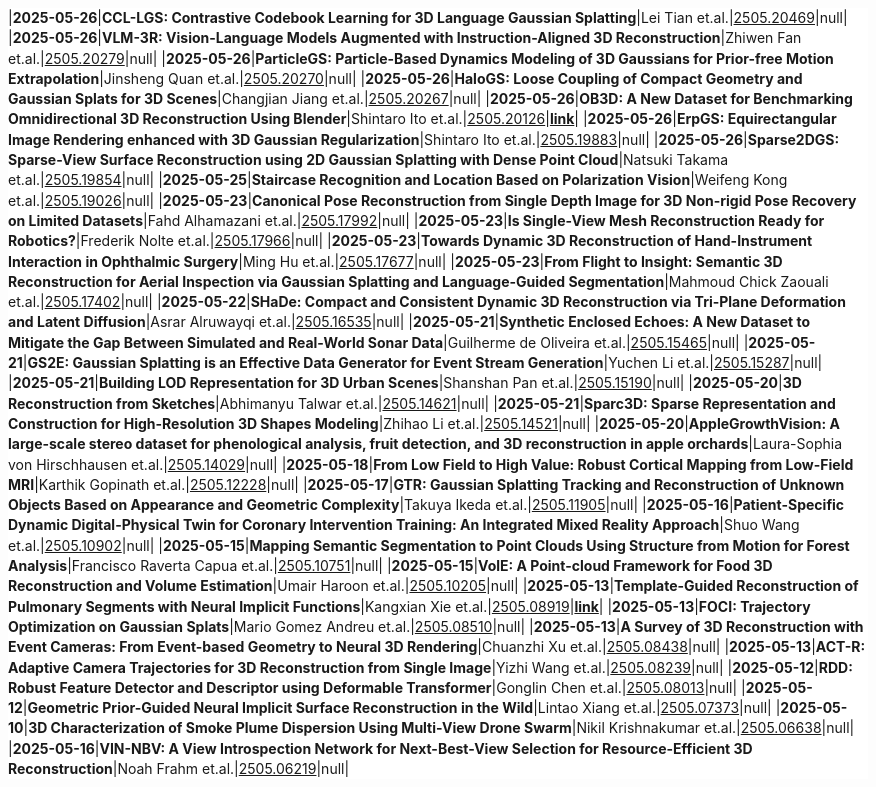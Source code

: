 |**2025-05-26**|**CCL-LGS: Contrastive Codebook Learning for 3D Language Gaussian Splatting**|Lei Tian et.al.|[2505.20469](http://arxiv.org/abs/2505.20469)|null|
|**2025-05-26**|**VLM-3R: Vision-Language Models Augmented with Instruction-Aligned 3D Reconstruction**|Zhiwen Fan et.al.|[2505.20279](http://arxiv.org/abs/2505.20279)|null|
|**2025-05-26**|**ParticleGS: Particle-Based Dynamics Modeling of 3D Gaussians for Prior-free Motion Extrapolation**|Jinsheng Quan et.al.|[2505.20270](http://arxiv.org/abs/2505.20270)|null|
|**2025-05-26**|**HaloGS: Loose Coupling of Compact Geometry and Gaussian Splats for 3D Scenes**|Changjian Jiang et.al.|[2505.20267](http://arxiv.org/abs/2505.20267)|null|
|**2025-05-26**|**OB3D: A New Dataset for Benchmarking Omnidirectional 3D Reconstruction Using Blender**|Shintaro Ito et.al.|[2505.20126](http://arxiv.org/abs/2505.20126)|**[link](https://github.com/gsisaoki/omnidirectional_blender_3d_dataset)**|
|**2025-05-26**|**ErpGS: Equirectangular Image Rendering enhanced with 3D Gaussian Regularization**|Shintaro Ito et.al.|[2505.19883](http://arxiv.org/abs/2505.19883)|null|
|**2025-05-26**|**Sparse2DGS: Sparse-View Surface Reconstruction using 2D Gaussian Splatting with Dense Point Cloud**|Natsuki Takama et.al.|[2505.19854](http://arxiv.org/abs/2505.19854)|null|
|**2025-05-25**|**Staircase Recognition and Location Based on Polarization Vision**|Weifeng Kong et.al.|[2505.19026](http://arxiv.org/abs/2505.19026)|null|
|**2025-05-23**|**Canonical Pose Reconstruction from Single Depth Image for 3D Non-rigid Pose Recovery on Limited Datasets**|Fahd Alhamazani et.al.|[2505.17992](http://arxiv.org/abs/2505.17992)|null|
|**2025-05-23**|**Is Single-View Mesh Reconstruction Ready for Robotics?**|Frederik Nolte et.al.|[2505.17966](http://arxiv.org/abs/2505.17966)|null|
|**2025-05-23**|**Towards Dynamic 3D Reconstruction of Hand-Instrument Interaction in Ophthalmic Surgery**|Ming Hu et.al.|[2505.17677](http://arxiv.org/abs/2505.17677)|null|
|**2025-05-23**|**From Flight to Insight: Semantic 3D Reconstruction for Aerial Inspection via Gaussian Splatting and Language-Guided Segmentation**|Mahmoud Chick Zaouali et.al.|[2505.17402](http://arxiv.org/abs/2505.17402)|null|
|**2025-05-22**|**SHaDe: Compact and Consistent Dynamic 3D Reconstruction via Tri-Plane Deformation and Latent Diffusion**|Asrar Alruwayqi et.al.|[2505.16535](http://arxiv.org/abs/2505.16535)|null|
|**2025-05-21**|**Synthetic Enclosed Echoes: A New Dataset to Mitigate the Gap Between Simulated and Real-World Sonar Data**|Guilherme de Oliveira et.al.|[2505.15465](http://arxiv.org/abs/2505.15465)|null|
|**2025-05-21**|**GS2E: Gaussian Splatting is an Effective Data Generator for Event Stream Generation**|Yuchen Li et.al.|[2505.15287](http://arxiv.org/abs/2505.15287)|null|
|**2025-05-21**|**Building LOD Representation for 3D Urban Scenes**|Shanshan Pan et.al.|[2505.15190](http://arxiv.org/abs/2505.15190)|null|
|**2025-05-20**|**3D Reconstruction from Sketches**|Abhimanyu Talwar et.al.|[2505.14621](http://arxiv.org/abs/2505.14621)|null|
|**2025-05-21**|**Sparc3D: Sparse Representation and Construction for High-Resolution 3D Shapes Modeling**|Zhihao Li et.al.|[2505.14521](http://arxiv.org/abs/2505.14521)|null|
|**2025-05-20**|**AppleGrowthVision: A large-scale stereo dataset for phenological analysis, fruit detection, and 3D reconstruction in apple orchards**|Laura-Sophia von Hirschhausen et.al.|[2505.14029](http://arxiv.org/abs/2505.14029)|null|
|**2025-05-18**|**From Low Field to High Value: Robust Cortical Mapping from Low-Field MRI**|Karthik Gopinath et.al.|[2505.12228](http://arxiv.org/abs/2505.12228)|null|
|**2025-05-17**|**GTR: Gaussian Splatting Tracking and Reconstruction of Unknown Objects Based on Appearance and Geometric Complexity**|Takuya Ikeda et.al.|[2505.11905](http://arxiv.org/abs/2505.11905)|null|
|**2025-05-16**|**Patient-Specific Dynamic Digital-Physical Twin for Coronary Intervention Training: An Integrated Mixed Reality Approach**|Shuo Wang et.al.|[2505.10902](http://arxiv.org/abs/2505.10902)|null|
|**2025-05-15**|**Mapping Semantic Segmentation to Point Clouds Using Structure from Motion for Forest Analysis**|Francisco Raverta Capua et.al.|[2505.10751](http://arxiv.org/abs/2505.10751)|null|
|**2025-05-15**|**VolE: A Point-cloud Framework for Food 3D Reconstruction and Volume Estimation**|Umair Haroon et.al.|[2505.10205](http://arxiv.org/abs/2505.10205)|null|
|**2025-05-13**|**Template-Guided Reconstruction of Pulmonary Segments with Neural Implicit Functions**|Kangxian Xie et.al.|[2505.08919](http://arxiv.org/abs/2505.08919)|**[link](https://github.com/m3dv/impulse)**|
|**2025-05-13**|**FOCI: Trajectory Optimization on Gaussian Splats**|Mario Gomez Andreu et.al.|[2505.08510](http://arxiv.org/abs/2505.08510)|null|
|**2025-05-13**|**A Survey of 3D Reconstruction with Event Cameras: From Event-based Geometry to Neural 3D Rendering**|Chuanzhi Xu et.al.|[2505.08438](http://arxiv.org/abs/2505.08438)|null|
|**2025-05-13**|**ACT-R: Adaptive Camera Trajectories for 3D Reconstruction from Single Image**|Yizhi Wang et.al.|[2505.08239](http://arxiv.org/abs/2505.08239)|null|
|**2025-05-12**|**RDD: Robust Feature Detector and Descriptor using Deformable Transformer**|Gonglin Chen et.al.|[2505.08013](http://arxiv.org/abs/2505.08013)|null|
|**2025-05-12**|**Geometric Prior-Guided Neural Implicit Surface Reconstruction in the Wild**|Lintao Xiang et.al.|[2505.07373](http://arxiv.org/abs/2505.07373)|null|
|**2025-05-10**|**3D Characterization of Smoke Plume Dispersion Using Multi-View Drone Swarm**|Nikil Krishnakumar et.al.|[2505.06638](http://arxiv.org/abs/2505.06638)|null|
|**2025-05-16**|**VIN-NBV: A View Introspection Network for Next-Best-View Selection for Resource-Efficient 3D Reconstruction**|Noah Frahm et.al.|[2505.06219](http://arxiv.org/abs/2505.06219)|null|